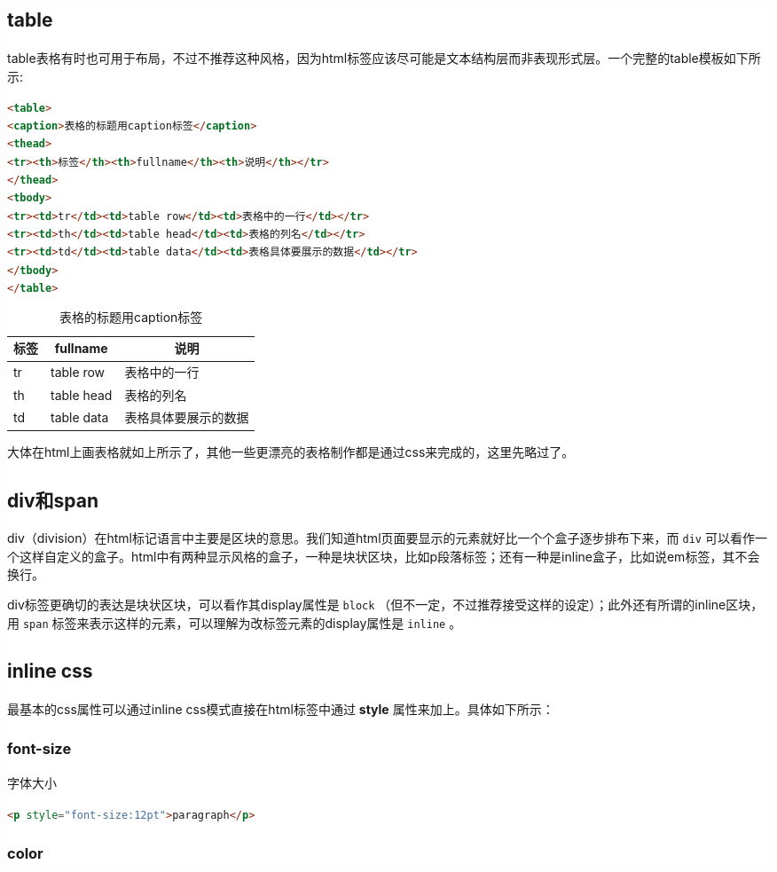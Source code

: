 ## table

table表格有时也可用于布局，不过不推荐这种风格，因为html标签应该尽可能是文本结构层而非表现形式层。一个完整的table模板如下所示:

```html
<table>
<caption>表格的标题用caption标签</caption>
<thead>
<tr><th>标签</th><th>fullname</th><th>说明</th></tr>
</thead>
<tbody>
<tr><td>tr</td><td>table row</td><td>表格中的一行</td></tr>
<tr><td>th</td><td>table head</td><td>表格的列名</td></tr>
<tr><td>td</td><td>table data</td><td>表格具体要展示的数据</td></tr>
</tbody>
</table>
```

<table>
<caption>表格的标题用caption标签</caption>
<thead>
<tr><th>标签</th><th>fullname</th><th>说明</th></tr>
</thead>
<tbody>
<tr><td>tr</td><td>table row</td><td>表格中的一行</td></tr>
<tr><td>th</td><td>table head</td><td>表格的列名</td></tr>
<tr><td>td</td><td>table data</td><td>表格具体要展示的数据</td></tr>
</tbody>
</table>


大体在html上画表格就如上所示了，其他一些更漂亮的表格制作都是通过css来完成的，这里先略过了。

## div和span

div（division）在html标记语言中主要是区块的意思。我们知道html页面要显示的元素就好比一个个盒子逐步排布下来，而 `div` 可以看作一个这样自定义的盒子。html中有两种显示风格的盒子，一种是块状区块，比如p段落标签；还有一种是inline盒子，比如说em标签，其不会换行。

div标签更确切的表达是块状区块，可以看作其display属性是 `block` （但不一定，不过推荐接受这样的设定）；此外还有所谓的inline区块，用 `span` 标签来表示这样的元素，可以理解为改标签元素的display属性是 `inline` 。

## inline css

最基本的css属性可以通过inline css模式直接在html标签中通过 **style** 属性来加上。具体如下所示：

### font-size

字体大小

```html
<p style="font-size:12pt">paragraph</p>
```

### color
